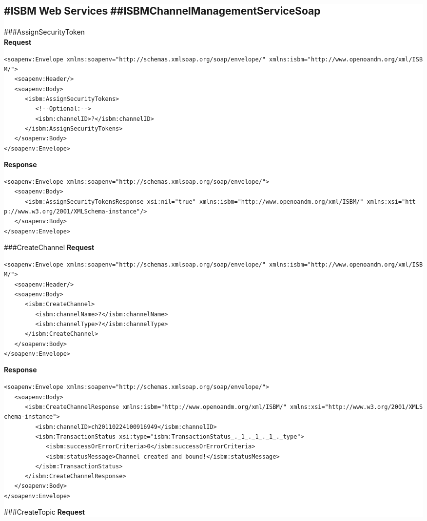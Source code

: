 #ISBM Web Services
##ISBMChannelManagementServiceSoap
--------------
###AssignSecurityToken  
**Request**   

    <soapenv:Envelope xmlns:soapenv="http://schemas.xmlsoap.org/soap/envelope/" xmlns:isbm="http://www.openoandm.org/xml/ISBM/">
       <soapenv:Header/>
       <soapenv:Body>
          <isbm:AssignSecurityTokens>
             <!--Optional:-->
             <isbm:channelID>?</isbm:channelID>
          </isbm:AssignSecurityTokens>
       </soapenv:Body>
    </soapenv:Envelope>
**Response**  

    <soapenv:Envelope xmlns:soapenv="http://schemas.xmlsoap.org/soap/envelope/">
       <soapenv:Body>
          <isbm:AssignSecurityTokensResponse xsi:nil="true" xmlns:isbm="http://www.openoandm.org/xml/ISBM/" xmlns:xsi="http://www.w3.org/2001/XMLSchema-instance"/>
       </soapenv:Body>
    </soapenv:Envelope>

###CreateChannel
**Request**  

    <soapenv:Envelope xmlns:soapenv="http://schemas.xmlsoap.org/soap/envelope/" xmlns:isbm="http://www.openoandm.org/xml/ISBM/">
       <soapenv:Header/>
       <soapenv:Body>
          <isbm:CreateChannel>
             <isbm:channelName>?</isbm:channelName>
             <isbm:channelType>?</isbm:channelType>
          </isbm:CreateChannel>
       </soapenv:Body>
    </soapenv:Envelope>
**Response**  

    <soapenv:Envelope xmlns:soapenv="http://schemas.xmlsoap.org/soap/envelope/">
       <soapenv:Body>
          <isbm:CreateChannelResponse xmlns:isbm="http://www.openoandm.org/xml/ISBM/" xmlns:xsi="http://www.w3.org/2001/XMLSchema-instance">
             <isbm:channelID>ch20110224100916949</isbm:channelID>
             <isbm:TransactionStatus xsi:type="isbm:TransactionStatus_._1_._1_._1_._type">
                <isbm:successOrErrorCriteria>0</isbm:successOrErrorCriteria>
                <isbm:statusMessage>Channel created and bound!</isbm:statusMessage>
             </isbm:TransactionStatus>
          </isbm:CreateChannelResponse>
       </soapenv:Body>
    </soapenv:Envelope>

###CreateTopic
**Request**  
